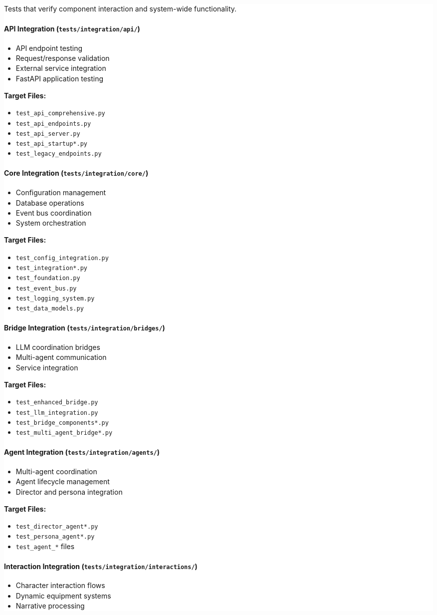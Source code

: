 Tests that verify component interaction and system-wide functionality.

#### API Integration (`tests/integration/api/`)
- API endpoint testing
- Request/response validation
- External service integration
- FastAPI application testing

**Target Files:**
- `test_api_comprehensive.py`
- `test_api_endpoints.py`
- `test_api_server.py`
- `test_api_startup*.py`
- `test_legacy_endpoints.py`

#### Core Integration (`tests/integration/core/`)
- Configuration management
- Database operations
- Event bus coordination
- System orchestration

**Target Files:**
- `test_config_integration.py`
- `test_integration*.py`
- `test_foundation.py`
- `test_event_bus.py`
- `test_logging_system.py`
- `test_data_models.py`

#### Bridge Integration (`tests/integration/bridges/`)
- LLM coordination bridges
- Multi-agent communication
- Service integration

**Target Files:**
- `test_enhanced_bridge.py`
- `test_llm_integration.py`
- `test_bridge_components*.py`
- `test_multi_agent_bridge*.py`

#### Agent Integration (`tests/integration/agents/`)
- Multi-agent coordination
- Agent lifecycle management
- Director and persona integration

**Target Files:**
- `test_director_agent*.py`
- `test_persona_agent*.py`
- `test_agent_*` files

#### Interaction Integration (`tests/integration/interactions/`)
- Character interaction flows
- Dynamic equipment systems
- Narrative processing
